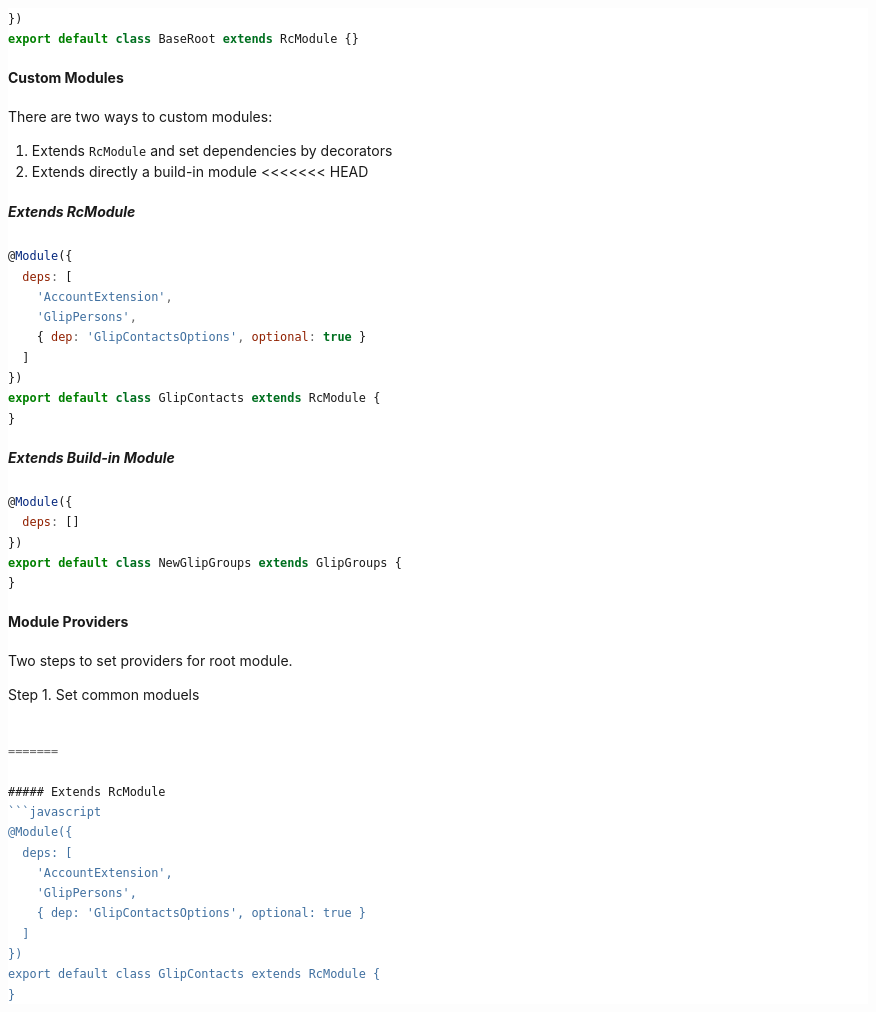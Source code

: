```javascript
})
export default class BaseRoot extends RcModule {}
```

#### Custom Modules
There are two ways to custom modules:
1. Extends `RcModule` and set dependencies by decorators
2. Extends directly a build-in module
<<<<<<< HEAD

##### Extends RcModule
```javascript
@Module({
  deps: [
    'AccountExtension',
    'GlipPersons',
    { dep: 'GlipContactsOptions', optional: true }
  ]
})
export default class GlipContacts extends RcModule {
}
```

##### Extends Build-in Module
```javascript
@Module({
  deps: []
})
export default class NewGlipGroups extends GlipGroups {
}
```

#### Module Providers
Two steps to set providers for root module.

Step 1. Set common moduels
```javascript

=======

##### Extends RcModule
```javascript
@Module({
  deps: [
    'AccountExtension',
    'GlipPersons',
    { dep: 'GlipContactsOptions', optional: true }
  ]
})
export default class GlipContacts extends RcModule {
}
```
